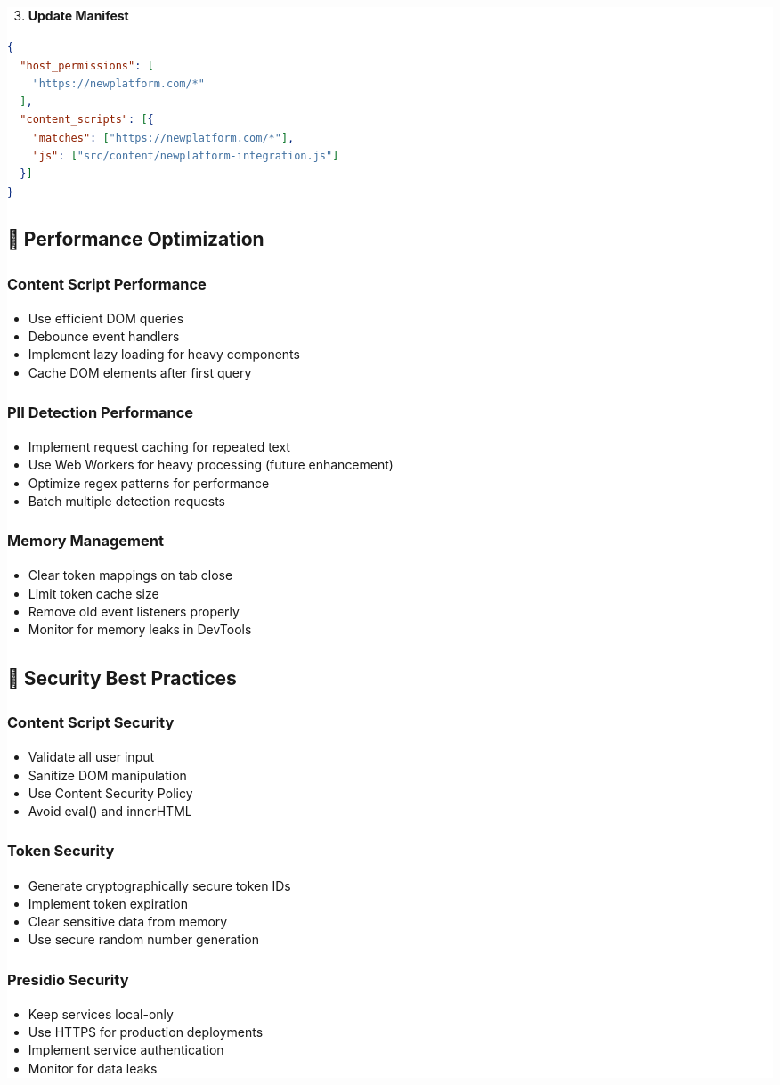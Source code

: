 3. **Update Manifest**
```json
{
  "host_permissions": [
    "https://newplatform.com/*"
  ],
  "content_scripts": [{
    "matches": ["https://newplatform.com/*"],
    "js": ["src/content/newplatform-integration.js"]
  }]
}
```

## 🎯 Performance Optimization

### Content Script Performance
- Use efficient DOM queries
- Debounce event handlers
- Implement lazy loading for heavy components
- Cache DOM elements after first query

### PII Detection Performance
- Implement request caching for repeated text
- Use Web Workers for heavy processing (future enhancement)
- Optimize regex patterns for performance
- Batch multiple detection requests

### Memory Management
- Clear token mappings on tab close
- Limit token cache size
- Remove old event listeners properly
- Monitor for memory leaks in DevTools

## 🔐 Security Best Practices

### Content Script Security
- Validate all user input
- Sanitize DOM manipulation
- Use Content Security Policy
- Avoid eval() and innerHTML

### Token Security
- Generate cryptographically secure token IDs
- Implement token expiration
- Clear sensitive data from memory
- Use secure random number generation

### Presidio Security
- Keep services local-only
- Use HTTPS for production deployments
- Implement service authentication
- Monitor for data leaks
